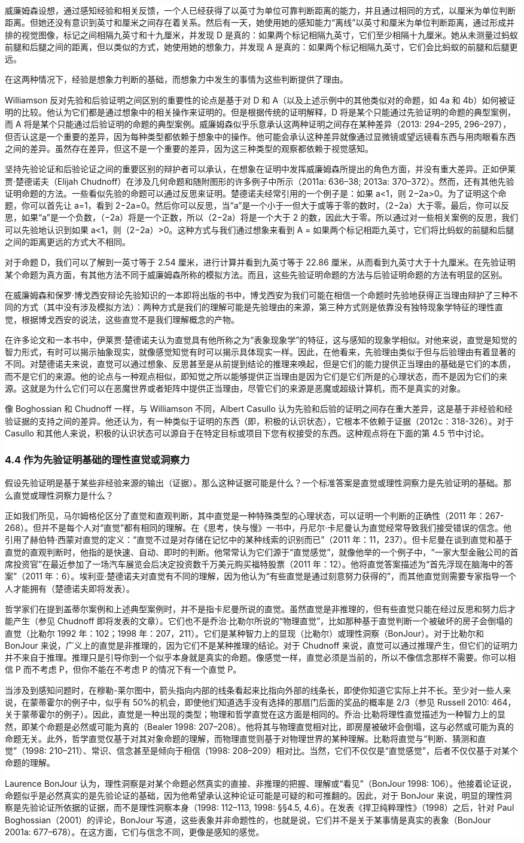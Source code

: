 威廉姆森设想，通过感知经验和相关反馈，一个人已经获得了以英寸为单位可靠判断距离的能力，并且通过相同的方式，以厘米为单位判断距离。但她还没有意识到英寸和厘米之间存在着关系。然后有一天，她使用她的感知能力“离线”以英寸和厘米为单位判断距离，通过形成并排的视觉图像，标记之间相隔九英寸和十九厘米，并发现 D 是真的：如果两个标记相隔九英寸，它们至少相隔十九厘米。她从未测量过蚂蚁前腿和后腿之间的距离，但以类似的方式，她使用她的想象力，并发现 A 是真的：如果两个标记相隔九英寸，它们会比蚂蚁的前腿和后腿更远。

在这两种情况下，经验是想象力判断的基础，而想象力中发生的事情为这些判断提供了理由。

Williamson 反对先验和后验证明之间区别的重要性的论点是基于对 D 和 A（以及上述示例中的其他类似对的命题，如 4a 和 4b）如何被证明的比较。他认为它们都是通过想象中的相关操作来证明的。但是根据传统的证明解释，D 将是某个只能通过先验证明的命题的典型案例，而 A 将是某个只能通过后验证明的命题的典型案例。威廉姆森似乎乐意承认这两种证明之间存在某种差异（2013: 294–295, 296–297），但否认这是一个重要的差异，因为每种类型都依赖于想象中的操作。他可能会承认这种差异就像通过显微镜或望远镜看东西与用肉眼看东西之间的差异。虽然存在差异，但这不是一个重要的差异，因为这三种类型的观察都依赖于视觉感知。

坚持先验论证和后验论证之间的重要区别的辩护者可以承认，在想象在证明中发挥威廉姆森所提出的角色方面，并没有重大差异。正如伊莱贾·楚德诺夫（Elijah Chudnoff）在涉及几何命题和随附图形的许多例子中所示（2011a: 636–38; 2013a: 370–372）。然而，还有其他先验证明命题的方法。一些看似先验的命题可以通过反思来证明。楚德诺夫经常引用的一个例子是：如果 a<1，则 2−2a>0。为了证明这个命题，你可以首先让 a=1，看到 2−2a=0。然后你可以反思，当“a”是一个小于一但大于或等于零的数时，（2−2a）大于零。最后，你可以反思，如果“a”是一个负数，（−2a）将是一个正数，所以（2−2a）将是一个大于 2 的数，因此大于零。所以通过对一些相关案例的反思，我们可以先验地认识到如果 a<1，则（2−2a）>0。这种方式与我们通过想象来看到 A = 如果两个标记相距九英寸，它们将比蚂蚁的前腿和后腿之间的距离更远的方式大不相同。

对于命题 D，我们可以了解到一英寸等于 2.54 厘米，进行计算并看到九英寸等于 22.86 厘米，从而看到九英寸大于十九厘米。在先验证明某个命题为真方面，有其他方法不同于威廉姆森所称的模拟方法。而且，这些先验证明命题的方法与后验证明命题的方法有明显的区别。

在威廉姆森和保罗·博戈西安辩论先验知识的一本即将出版的书中，博戈西安为我们可能在相信一个命题时先验地获得正当理由辩护了三种不同的方式（其中没有涉及模拟方法）：两种方式是我们的理解可能是先验理由的来源，第三种方式则是依靠没有独特现象学特征的理性直觉，根据博戈西安的说法，这些直觉不是我们理解概念的产物。

在许多论文和一本书中，伊莱贾·楚德诺夫认为直觉具有他所称之为“表象现象学”的特征，这与感知的现象学相似。对他来说，直觉是知觉的智力形式，有时可以揭示抽象现实，就像感觉知觉有时可以揭示具体现实一样。因此，在他看来，先验理由类似于但与后验理由有着显著的不同。对楚德诺夫来说，直觉可以通过想象、反思甚至是从前提到结论的推理来唤起，但是它们的能力提供正当理由的基础是它们的本质，而不是它们的来源。他的论点与一种观点相似，即知觉之所以能够提供正当理由是因为它们是它们所是的心理状态，而不是因为它们的来源。这就是为什么它们可以在恶魔世界或者矩阵中提供正当理由，尽管它们的来源是恶魔或超级计算机，而不是真实的对象。

像 Boghossian 和 Chudnoff 一样，与 Williamson 不同，Albert Casullo 认为先验和后验的证明之间存在重大差异，这是基于非经验和经验证据的支持之间的差异。他还认为，有一种类似于证明的东西（即，积极的认识状态），它根本不依赖于证据（2012c：318-326）。对于 Casullo 和其他人来说，积极的认识状态可以源自于在特定目标或项目下您有权接受的东西。这种观点将在下面的第 4.5 节中讨论。

### 4.4 作为先验证明基础的理性直觉或洞察力

假设先验证明是基于某些非经验来源的输出（证据）。那么这种证据可能是什么？一个标准答案是直觉或理性洞察力是先验证明的基础。那么直觉或理性洞察力是什么？

正如我们所见，马尔姆格伦区分了直觉和直观判断，其中直觉是一种特殊类型的心理状态，可以证明一个判断的正确性（2011 年：267-268）。但并不是每个人对“直觉”都有相同的理解。在《思考，快与慢》一书中，丹尼尔·卡尼曼认为直觉经常导致我们接受错误的信念。他引用了赫伯特·西蒙对直觉的定义：“直觉不过是对存储在记忆中的某种线索的识别而已”（2011 年：11，237）。但卡尼曼在谈到直觉和基于直觉的直观判断时，他指的是快速、自动、即时的判断。他常常认为它们源于“直觉感觉”，就像他举的一个例子中，“一家大型金融公司的首席投资官”在最近参加了一场汽车展览会后决定投资数千万美元购买福特股票（2011 年：12）。他将直觉答案描述为“首先浮现在脑海中的答案”（2011 年：6）。埃利亚·楚德诺夫对直觉有不同的理解，因为他认为“有些直觉是通过刻意努力获得的”，而其他直觉则需要专家指导一个人才能拥有（楚德诺夫即将发表）。

哲学家们在提到盖蒂尔案例和上述典型案例时，并不是指卡尼曼所说的直觉。虽然直觉是非推理的，但有些直觉只能在经过反思和努力后才能产生（参见 Chudnoff 即将发表的文章）。它们也不是乔治·比勒尔所说的“物理直觉”，比如那种基于直觉判断一个被破坏的房子会倒塌的直觉（比勒尔 1992 年：102；1998 年：207，211）。它们是某种智力上的显现（比勒尔）或理性洞察（BonJour）。对于比勒尔和 BonJour 来说，广义上的直觉是非推理的，因为它们不是某种推理的结论。对于 Chudnoff 来说，直觉可以通过推理产生，但它们的证明力并不来自于推理。推理只是引导你到一个似乎本身就是真实的命题。像感觉一样，直觉必须是当前的，所以不像信念那样不需要。你可以相信 P 而不考虑 P，但你不能在不考虑 P 的情况下有一个直觉 P。

当涉及到感知问题时，在穆勒-莱尔图中，箭头指向内部的线条看起来比指向外部的线条长，即使你知道它实际上并不长。至少对一些人来说，在蒙蒂霍尔的例子中，似乎有 50%的机会，即使他们知道选手没有选择的那扇门后面的奖品的概率是 2/3（参见 Russell 2010: 464，关于蒙蒂霍尔的例子）。因此，直觉是一种出现的类型；物理和哲学直觉在这方面是相同的。乔治·比勒将理性直觉描述为一种智力上的显然，即某个命题是必然或可能为真的（Bealer 1998: 207–208）。他将其与物理直觉相对比，即房屋被破坏会倒塌，这与必然或可能为真的命题无关。此外，哲学直觉仅基于对其对象命题的理解，而物理直觉则基于对物理世界的某种理解。比勒将直觉与“判断、猜测和直觉”（1998: 210–211）、常识、信念甚至是倾向于相信（1998: 208–209）相对比。当然，它们不仅仅是“直觉感觉”，后者不仅仅基于对某个命题的理解。

Laurence BonJour 认为，理性洞察是对某个命题必然真实的直接、非推理的把握、理解或“看见”（BonJour 1998: 106）。他接着论证说，命题似乎是必然真实的是先验论证的基础，因为他希望承认这种论证可能是可疑的和可推翻的。因此，对于 BonJour 来说，明显的理性洞察是先验论证所依据的证据，而不是理性洞察本身（1998: 112–113, 1998: §§4.5, 4.6）。在发表《捍卫纯粹理性》（1998）之后，针对 Paul Boghossian（2001）的评论，BonJour 写道，这些表象并非命题性的，也就是说，它们并不是关于某事情是真实的表象（BonJour 2001a: 677–678）。在这方面，它们与信念不同，更像是感知的感觉。
